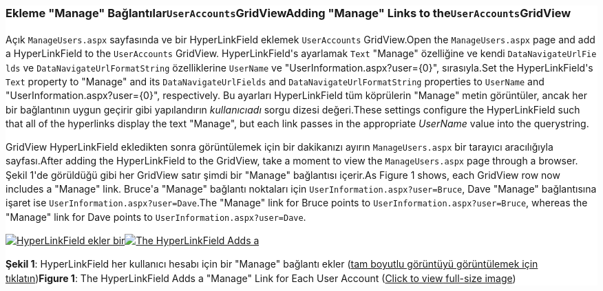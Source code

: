 
### <a name="adding-manage-links-to-theuseraccountsgridview"></a><span data-ttu-id="ea4b7-134">Ekleme "Manage" Bağlantılar`UserAccounts`GridView</span><span class="sxs-lookup"><span data-stu-id="ea4b7-134">Adding "Manage" Links to the`UserAccounts`GridView</span></span>

<span data-ttu-id="ea4b7-135">Açık `ManageUsers.aspx` sayfasında ve bir HyperLinkField eklemek `UserAccounts` GridView.</span><span class="sxs-lookup"><span data-stu-id="ea4b7-135">Open the `ManageUsers.aspx` page and add a HyperLinkField to the `UserAccounts` GridView.</span></span> <span data-ttu-id="ea4b7-136">HyperLinkField's ayarlamak `Text` "Manage" özelliğine ve kendi `DataNavigateUrlFields` ve `DataNavigateUrlFormatString` özelliklerine `UserName` ve "UserInformation.aspx?user={0}", sırasıyla.</span><span class="sxs-lookup"><span data-stu-id="ea4b7-136">Set the HyperLinkField's `Text` property to "Manage" and its `DataNavigateUrlFields` and `DataNavigateUrlFormatString` properties to `UserName` and "UserInformation.aspx?user={0}", respectively.</span></span> <span data-ttu-id="ea4b7-137">Bu ayarları HyperLinkField tüm köprülerin "Manage" metin görüntüler, ancak her bir bağlantının uygun geçirir gibi yapılandırın *kullanıcıadı* sorgu dizesi değeri.</span><span class="sxs-lookup"><span data-stu-id="ea4b7-137">These settings configure the HyperLinkField such that all of the hyperlinks display the text "Manage", but each link passes in the appropriate *UserName* value into the querystring.</span></span>

<span data-ttu-id="ea4b7-138">GridView HyperLinkField ekledikten sonra görüntülemek için bir dakikanızı ayırın `ManageUsers.aspx` bir tarayıcı aracılığıyla sayfası.</span><span class="sxs-lookup"><span data-stu-id="ea4b7-138">After adding the HyperLinkField to the GridView, take a moment to view the `ManageUsers.aspx` page through a browser.</span></span> <span data-ttu-id="ea4b7-139">Şekil 1'de görüldüğü gibi her GridView satır şimdi bir "Manage" bağlantısı içerir.</span><span class="sxs-lookup"><span data-stu-id="ea4b7-139">As Figure 1 shows, each GridView row now includes a "Manage" link.</span></span> <span data-ttu-id="ea4b7-140">Bruce'a "Manage" bağlantı noktaları için `UserInformation.aspx?user=Bruce`, Dave "Manage" bağlantısına işaret ise `UserInformation.aspx?user=Dave`.</span><span class="sxs-lookup"><span data-stu-id="ea4b7-140">The "Manage" link for Bruce points to `UserInformation.aspx?user=Bruce`, whereas the "Manage" link for Dave points to `UserInformation.aspx?user=Dave`.</span></span>


<span data-ttu-id="ea4b7-141">[![HyperLinkField ekler bir](unlocking-and-approving-user-accounts-vb/_static/image2.png)](unlocking-and-approving-user-accounts-vb/_static/image1.png)</span><span class="sxs-lookup"><span data-stu-id="ea4b7-141">[![The HyperLinkField Adds a](unlocking-and-approving-user-accounts-vb/_static/image2.png)](unlocking-and-approving-user-accounts-vb/_static/image1.png)</span></span>

<span data-ttu-id="ea4b7-142">**Şekil 1**: HyperLinkField her kullanıcı hesabı için bir "Manage" bağlantı ekler ([tam boyutlu görüntüyü görüntülemek için tıklatın](unlocking-and-approving-user-accounts-vb/_static/image3.png))</span><span class="sxs-lookup"><span data-stu-id="ea4b7-142">**Figure 1**: The HyperLinkField Adds a "Manage" Link for Each User Account  ([Click to view full-size image](unlocking-and-approving-user-accounts-vb/_static/image3.png))</span></span>

